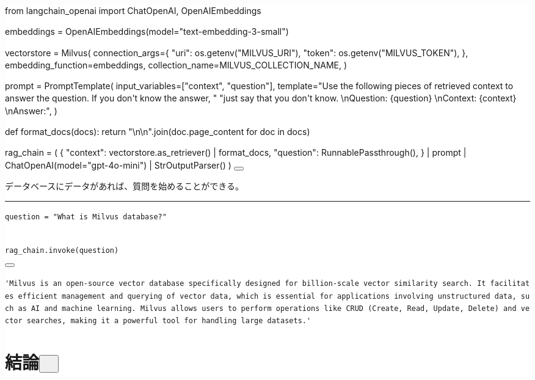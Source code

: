 <span class="hljs-keyword">from</span> langchain_openai <span class="hljs-keyword">import</span> ChatOpenAI, OpenAIEmbeddings

embeddings = OpenAIEmbeddings(model=<span class="hljs-string">&quot;text-embedding-3-small&quot;</span>)

vectorstore = Milvus(
    connection_args={
        <span class="hljs-string">&quot;uri&quot;</span>: os.getenv(<span class="hljs-string">&quot;MILVUS_URI&quot;</span>),
        <span class="hljs-string">&quot;token&quot;</span>: os.getenv(<span class="hljs-string">&quot;MILVUS_TOKEN&quot;</span>),
    },
    embedding_function=embeddings,
    collection_name=MILVUS_COLLECTION_NAME,
)

prompt = PromptTemplate(
    input_variables=[<span class="hljs-string">&quot;context&quot;</span>, <span class="hljs-string">&quot;question&quot;</span>],
    template=<span class="hljs-string">&quot;Use the following pieces of retrieved context to answer the question. If you don&#x27;t know the answer, &quot;</span>
    <span class="hljs-string">&quot;just say that you don&#x27;t know. \nQuestion: {question} \nContext: {context} \nAnswer:&quot;</span>,
)


<span class="hljs-keyword">def</span> <span class="hljs-title function_">format_docs</span>(<span class="hljs-params">docs</span>):
    <span class="hljs-keyword">return</span> <span class="hljs-string">&quot;\n\n&quot;</span>.join(doc.page_content <span class="hljs-keyword">for</span> doc <span class="hljs-keyword">in</span> docs)


rag_chain = (
    {
        <span class="hljs-string">&quot;context&quot;</span>: vectorstore.as_retriever() | format_docs,
        <span class="hljs-string">&quot;question&quot;</span>: RunnablePassthrough(),
    }
    | prompt
    | ChatOpenAI(model=<span class="hljs-string">&quot;gpt-4o-mini&quot;</span>)
    | StrOutputParser()
)
<button class="copy-code-btn"></button></code></pre>
<p>データベースにデータがあれば、質問を始めることができる。</p>
<hr>
<pre><code translate="no" class="language-python">question = <span class="hljs-string">&quot;What is Milvus database?&quot;</span>

rag_chain.<span class="hljs-title function_">invoke</span>(question)
<button class="copy-code-btn"></button></code></pre>
<pre><code translate="no">'Milvus is an open-source vector database specifically designed for billion-scale vector similarity search. It facilitates efficient management and querying of vector data, which is essential for applications involving unstructured data, such as AI and machine learning. Milvus allows users to perform operations like CRUD (Create, Read, Update, Delete) and vector searches, making it a powerful tool for handling large datasets.'
</code></pre>
<h1 id="Conclusion" class="common-anchor-header">結論<button data-href="#Conclusion" class="anchor-icon" translate="no">
      <svg translate="no"
        aria-hidden="true"
        focusable="false"
        height="20"
        version="1.1"
        viewBox="0 0 16 16"
        width="16"